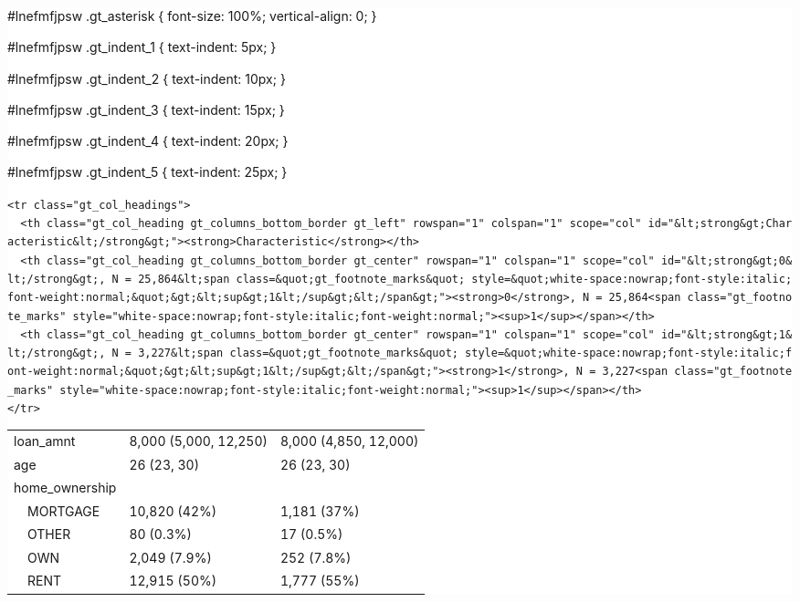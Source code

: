 #lnefmfjpsw .gt_asterisk {
  font-size: 100%;
  vertical-align: 0;
}

#lnefmfjpsw .gt_indent_1 {
  text-indent: 5px;
}

#lnefmfjpsw .gt_indent_2 {
  text-indent: 10px;
}

#lnefmfjpsw .gt_indent_3 {
  text-indent: 15px;
}

#lnefmfjpsw .gt_indent_4 {
  text-indent: 20px;
}

#lnefmfjpsw .gt_indent_5 {
  text-indent: 25px;
}
</style>
<table class="gt_table" data-quarto-disable-processing="false" data-quarto-bootstrap="false">
  <thead>
    
    <tr class="gt_col_headings">
      <th class="gt_col_heading gt_columns_bottom_border gt_left" rowspan="1" colspan="1" scope="col" id="&lt;strong&gt;Characteristic&lt;/strong&gt;"><strong>Characteristic</strong></th>
      <th class="gt_col_heading gt_columns_bottom_border gt_center" rowspan="1" colspan="1" scope="col" id="&lt;strong&gt;0&lt;/strong&gt;, N = 25,864&lt;span class=&quot;gt_footnote_marks&quot; style=&quot;white-space:nowrap;font-style:italic;font-weight:normal;&quot;&gt;&lt;sup&gt;1&lt;/sup&gt;&lt;/span&gt;"><strong>0</strong>, N = 25,864<span class="gt_footnote_marks" style="white-space:nowrap;font-style:italic;font-weight:normal;"><sup>1</sup></span></th>
      <th class="gt_col_heading gt_columns_bottom_border gt_center" rowspan="1" colspan="1" scope="col" id="&lt;strong&gt;1&lt;/strong&gt;, N = 3,227&lt;span class=&quot;gt_footnote_marks&quot; style=&quot;white-space:nowrap;font-style:italic;font-weight:normal;&quot;&gt;&lt;sup&gt;1&lt;/sup&gt;&lt;/span&gt;"><strong>1</strong>, N = 3,227<span class="gt_footnote_marks" style="white-space:nowrap;font-style:italic;font-weight:normal;"><sup>1</sup></span></th>
    </tr>
  </thead>
  <tbody class="gt_table_body">
    <tr><td headers="label" class="gt_row gt_left">loan_amnt</td>
<td headers="stat_1" class="gt_row gt_center">8,000 (5,000, 12,250)</td>
<td headers="stat_2" class="gt_row gt_center">8,000 (4,850, 12,000)</td></tr>
    <tr><td headers="label" class="gt_row gt_left">age</td>
<td headers="stat_1" class="gt_row gt_center">26 (23, 30)</td>
<td headers="stat_2" class="gt_row gt_center">26 (23, 30)</td></tr>
    <tr><td headers="label" class="gt_row gt_left">home_ownership</td>
<td headers="stat_1" class="gt_row gt_center"></td>
<td headers="stat_2" class="gt_row gt_center"></td></tr>
    <tr><td headers="label" class="gt_row gt_left">    MORTGAGE</td>
<td headers="stat_1" class="gt_row gt_center">10,820 (42%)</td>
<td headers="stat_2" class="gt_row gt_center">1,181 (37%)</td></tr>
    <tr><td headers="label" class="gt_row gt_left">    OTHER</td>
<td headers="stat_1" class="gt_row gt_center">80 (0.3%)</td>
<td headers="stat_2" class="gt_row gt_center">17 (0.5%)</td></tr>
    <tr><td headers="label" class="gt_row gt_left">    OWN</td>
<td headers="stat_1" class="gt_row gt_center">2,049 (7.9%)</td>
<td headers="stat_2" class="gt_row gt_center">252 (7.8%)</td></tr>
    <tr><td headers="label" class="gt_row gt_left">    RENT</td>
<td headers="stat_1" class="gt_row gt_center">12,915 (50%)</td>
<td headers="stat_2" class="gt_row gt_center">1,777 (55%)</td></tr>
  </tbody>
  